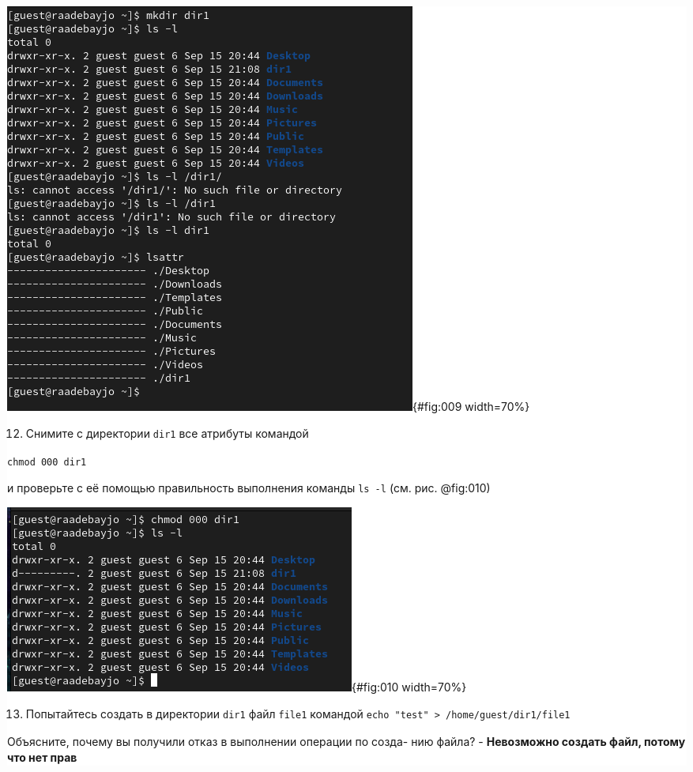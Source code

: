 ![Достуние атрибутов директории](../image/9.png){#fig:009 width=70%}

12. Снимите с директории `dir1` все атрибуты командой

`chmod 000 dir1`

и проверьте с её помощью правильность выполнения команды `ls -l` (см. рис. @fig:010)

![Модификация прав](../image/10.png){#fig:010 width=70%}

13. Попытайтесь создать в директории `dir1` файл `file1` командой
`echo "test" > /home/guest/dir1/file1`

Объясните, почему вы получили отказ в выполнении операции по созда-
нию файла? - **Невозможно создать файл, потому что нет прав**
